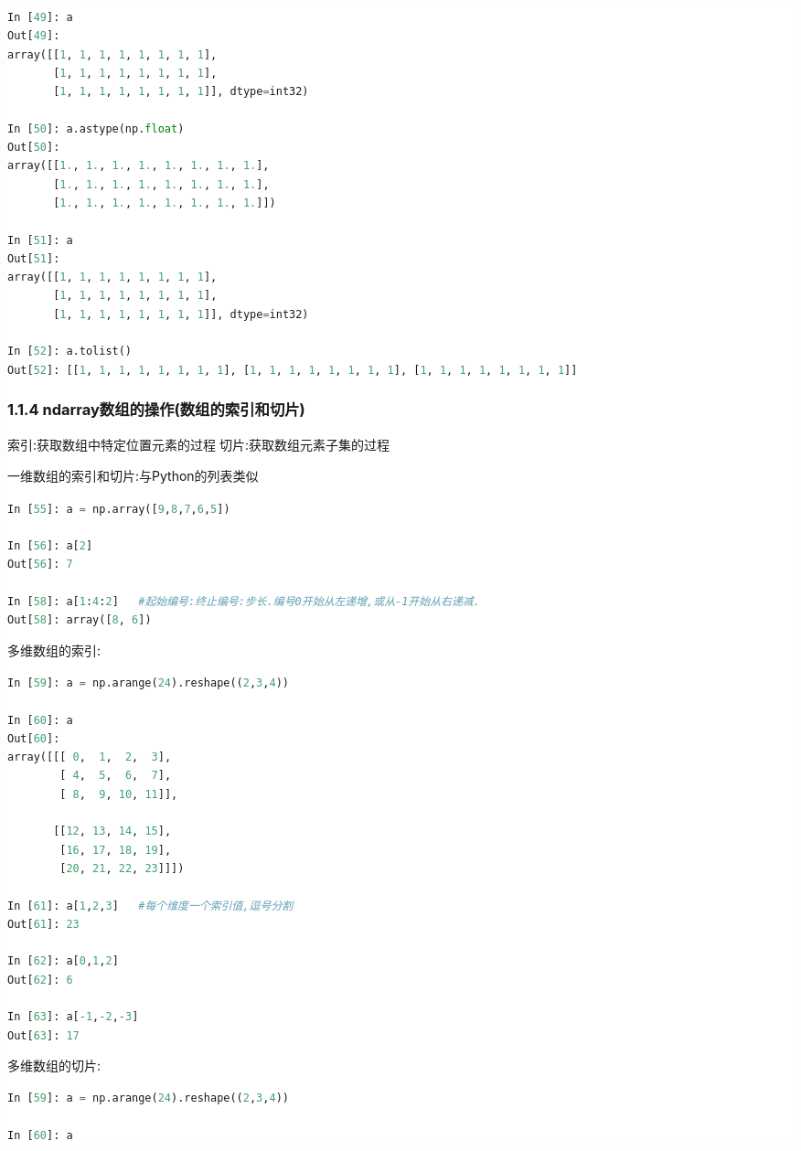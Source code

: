 ```py
In [49]: a
Out[49]: 
array([[1, 1, 1, 1, 1, 1, 1, 1],
       [1, 1, 1, 1, 1, 1, 1, 1],
       [1, 1, 1, 1, 1, 1, 1, 1]], dtype=int32)

In [50]: a.astype(np.float)
Out[50]: 
array([[1., 1., 1., 1., 1., 1., 1., 1.],
       [1., 1., 1., 1., 1., 1., 1., 1.],
       [1., 1., 1., 1., 1., 1., 1., 1.]])

In [51]: a
Out[51]: 
array([[1, 1, 1, 1, 1, 1, 1, 1],
       [1, 1, 1, 1, 1, 1, 1, 1],
       [1, 1, 1, 1, 1, 1, 1, 1]], dtype=int32)

In [52]: a.tolist()
Out[52]: [[1, 1, 1, 1, 1, 1, 1, 1], [1, 1, 1, 1, 1, 1, 1, 1], [1, 1, 1, 1, 1, 1, 1, 1]]
```

### 1.1.4 ndarray数组的操作(数组的索引和切片)
索引:获取数组中特定位置元素的过程
切片:获取数组元素子集的过程

一维数组的索引和切片:与Python的列表类似
```py
In [55]: a = np.array([9,8,7,6,5])

In [56]: a[2]
Out[56]: 7

In [58]: a[1:4:2]	#起始编号:终止编号:步长.编号0开始从左递增,或从-1开始从右递减.
Out[58]: array([8, 6])
```
多维数组的索引:
```py
In [59]: a = np.arange(24).reshape((2,3,4))

In [60]: a
Out[60]: 
array([[[ 0,  1,  2,  3],
        [ 4,  5,  6,  7],
        [ 8,  9, 10, 11]],

       [[12, 13, 14, 15],
        [16, 17, 18, 19],
        [20, 21, 22, 23]]])

In [61]: a[1,2,3]	#每个维度一个索引值,逗号分割
Out[61]: 23

In [62]: a[0,1,2]
Out[62]: 6

In [63]: a[-1,-2,-3]
Out[63]: 17
```
多维数组的切片:
```py
In [59]: a = np.arange(24).reshape((2,3,4))

In [60]: a
```
